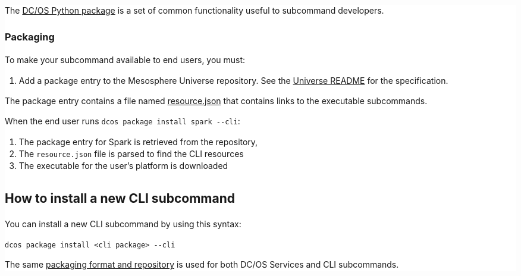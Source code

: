 The [DC/OS Python package][8] is a set of common functionality useful to subcommand developers.

### Packaging
To make your subcommand available to end users, you must:

1. Add a package entry to the Mesosphere Universe repository. See the [Universe README][9] for the specification.

The package entry contains a file named [resource.json][10] that contains links to the executable subcommands.

When the end user runs `dcos package install spark --cli`:

1. The package entry for Spark is retrieved from the repository,
2. The `resource.json` file is parsed to find the CLI resources
3. The executable for the user’s platform is downloaded

## How to install a new CLI subcommand

You can install a new CLI subcommand by using this syntax:

    dcos package install <cli package> --cli

The same [packaging format and repository][11] is used for both DC/OS Services and CLI subcommands.    



[1]: https://github.com/mesosphere/universe/blob/version-3.x/docs/tutorial/GetStarted.md
[2]: https://github.com/mesosphere/spark-build 
[3]: https://github.com/mesosphere/dcos-helloworld
[4]: http://www.pyinstaller.org/
[5]: https://github.com/toml-lang/toml
[6]: http://json-schema.org/documentation.html
[7]: https://docs.python.org/2/howto/logging.html#when-to-use-logging
[8]: https://github.com/dcos/dcos-cli
[9]: https://github.com/mesosphere/universe/blob/version-3.x/README.md
[10]: https://github.com/mesosphere/universe/blob/version-3.x/README.md#resourcejson
[11]: https://github.com/mesosphere/universe/blob/version-3.x/README.md
